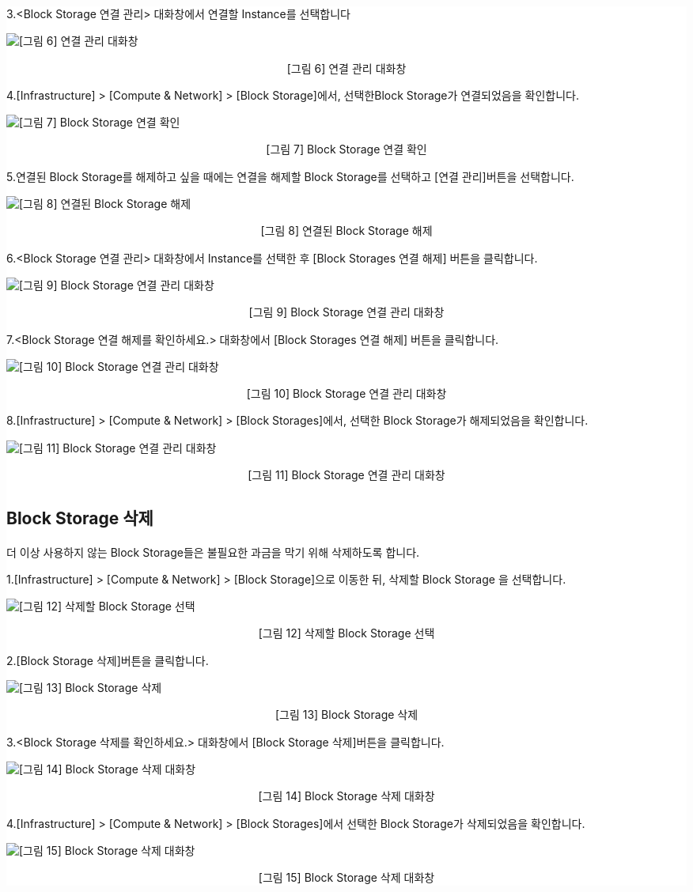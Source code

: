 3.&lt;Block Storage 연결 관리> 대화창에서 연결할 Instance를 선택합니다

![[그림 6] 연결 관리 대화창](http://static.toastoven.net/prod_infrastructure/compute/blockstorage/img006.png)
<center>[그림 6] 연결 관리 대화창</center>

4.[Infrastructure] > [Compute & Network] > [Block Storage]에서, 선택한Block Storage가 연결되었음을 확인합니다.

![[그림 7] Block Storage 연결 확인](http://static.toastoven.net/prod_infrastructure/compute/blockstorage/img007.png)
<center>[그림 7] Block Storage 연결 확인</center>

5.연결된 Block Storage를 해제하고 싶을 때에는 연결을 해제할 Block Storage를 선택하고 [연결 관리]버튼을 선택합니다.

![[그림 8] 연결된 Block Storage 해제](http://static.toastoven.net/prod_infrastructure/compute/blockstorage/img008.png)
<center>[그림 8] 연결된 Block Storage 해제</center>

6.&lt;Block Storage 연결 관리> 대화창에서 Instance를 선택한 후 [Block Storages 연결 해제] 버튼을 클릭합니다.

![[그림 9] Block Storage 연결 관리 대화창](http://static.toastoven.net/prod_infrastructure/compute/blockstorage/img009.png)
<center>[그림 9] Block Storage 연결 관리 대화창</center>

7.&lt;Block Storage 연결 해제를 확인하세요.> 대화창에서 [Block Storages 연결 해제] 버튼을 클릭합니다.

![[그림 10] Block Storage 연결 관리 대화창](http://static.toastoven.net/prod_infrastructure/compute/blockstorage/img010.png)
<center>[그림 10] Block Storage 연결 관리 대화창</center>

8.[Infrastructure] > [Compute & Network] > [Block Storages]에서, 선택한 Block Storage가 해제되었음을 확인합니다.

![[그림 11] Block Storage 연결 관리 대화창](http://static.toastoven.net/prod_infrastructure/compute/blockstorage/img011.png)
<center>[그림 11] Block Storage 연결 관리 대화창</center>

## Block Storage 삭제

더 이상 사용하지 않는 Block Storage들은 불필요한 과금을 막기 위해 삭제하도록 합니다.

1.[Infrastructure] > [Compute & Network] > [Block Storage]으로 이동한 뒤, 삭제할 Block Storage 을 선택합니다.

![[그림 12] 삭제할 Block Storage 선택](http://static.toastoven.net/prod_infrastructure/compute/blockstorage/img012.png)
<center>[그림 12] 삭제할 Block Storage 선택</center>

2.[Block Storage 삭제]버튼을 클릭합니다.

![[그림 13] Block Storage 삭제](http://static.toastoven.net/prod_infrastructure/compute/blockstorage/img013.png)
<center>[그림 13] Block Storage 삭제</center>

3.&lt;Block Storage 삭제를 확인하세요.> 대화창에서 [Block Storage 삭제]버튼을 클릭합니다.

![[그림 14] Block Storage 삭제 대화창](http://static.toastoven.net/prod_infrastructure/compute/blockstorage/img014.png)
<center>[그림 14] Block Storage 삭제 대화창</center>

4.[Infrastructure] > [Compute & Network] > [Block Storages]에서 선택한 Block Storage가 삭제되었음을 확인합니다.

![[그림 15] Block Storage 삭제 대화창](http://static.toastoven.net/prod_infrastructure/compute/blockstorage/img015.png)
<center>[그림 15] Block Storage 삭제 대화창</center>
